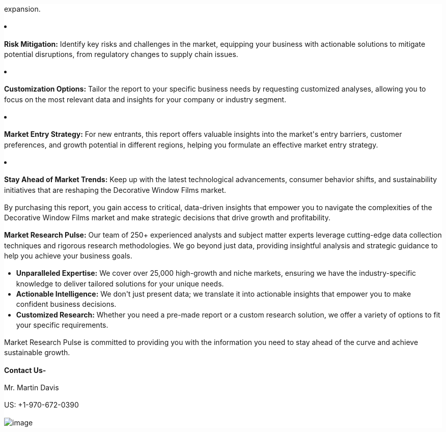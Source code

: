 expansion.</p></li><li><p><strong>Risk Mitigation:</strong> Identify key risks and challenges in the market, equipping your business with actionable solutions to mitigate potential disruptions, from regulatory changes to supply chain issues.</p></li><li><p><strong>Customization Options:</strong> Tailor the report to your specific business needs by requesting customized analyses, allowing you to focus on the most relevant data and insights for your company or industry segment.</p></li><li><p><strong>Market Entry Strategy:</strong> For new entrants, this report offers valuable insights into the market's entry barriers, customer preferences, and growth potential in different regions, helping you formulate an effective market entry strategy.</p></li><li><p><strong>Stay Ahead of Market Trends:</strong> Keep up with the latest technological advancements, consumer behavior shifts, and sustainability initiatives that are reshaping the Decorative Window Films market.</p></li></ol><p>By purchasing this report, you gain access to critical, data-driven insights that empower you to navigate the complexities of the Decorative Window Films market and make strategic decisions that drive growth and profitability.</p><p><strong>Market Research Pulse:</strong>&nbsp;Our team of 250+ experienced analysts and subject matter experts leverage cutting-edge data collection techniques and rigorous research methodologies. We go beyond just data, providing insightful analysis and strategic guidance to help you achieve your business goals.</p><ul><li><strong>Unparalleled Expertise:</strong>&nbsp;We cover over 25,000 high-growth and niche markets, ensuring we have the industry-specific knowledge to deliver tailored solutions for your unique needs.</li><li><strong>Actionable Intelligence:</strong>&nbsp;We don't just present data; we translate it into actionable insights that empower you to make confident business decisions.</li><li><strong>Customized Research:</strong>&nbsp;Whether you need a pre-made report or a custom research solution, we offer a variety of options to fit your specific requirements.</li></ul><p>Market Research Pulse is committed to providing you with the information you need to stay ahead of the curve and achieve sustainable growth.</p><p><strong>Contact Us-</strong></p><p>Mr. Martin Davis</p><p>US: +1-970-672-0390</p>
![image](https://github.com/user-attachments/assets/68462452-51ff-4dde-a80d-1d2f4b1d35a0)
